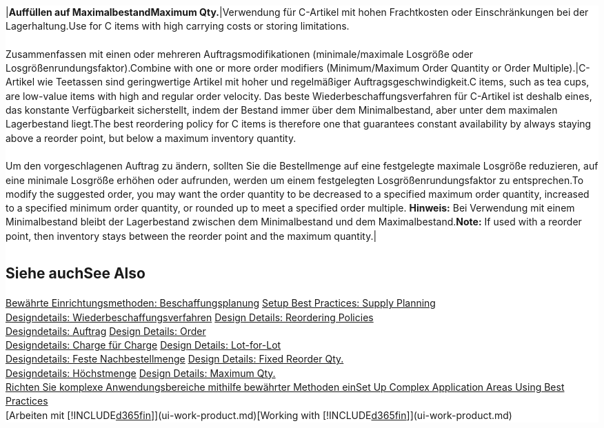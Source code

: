 |<span data-ttu-id="65c97-153">**Auffüllen auf Maximalbestand**</span><span class="sxs-lookup"><span data-stu-id="65c97-153">**Maximum Qty.**</span></span>|<span data-ttu-id="65c97-154">Verwendung für C-Artikel mit hohen Frachtkosten oder Einschränkungen bei der Lagerhaltung.</span><span class="sxs-lookup"><span data-stu-id="65c97-154">Use for C items with high carrying costs or storing limitations.</span></span><br /><br /> <span data-ttu-id="65c97-155">Zusammenfassen mit einen oder mehreren Auftragsmodifikationen (minimale/maximale Losgröße oder Losgrößenrundungsfaktor).</span><span class="sxs-lookup"><span data-stu-id="65c97-155">Combine with one or more order modifiers (Minimum/Maximum Order Quantity or Order Multiple).</span></span>|<span data-ttu-id="65c97-156">C-Artikel wie Teetassen sind geringwertige Artikel mit hoher und regelmäßiger Auftragsgeschwindigkeit.</span><span class="sxs-lookup"><span data-stu-id="65c97-156">C items, such as tea cups, are low-value items with high and regular order velocity.</span></span> <span data-ttu-id="65c97-157">Das beste Wiederbeschaffungsverfahren für C-Artikel ist deshalb eines, das konstante Verfügbarkeit sicherstellt, indem der Bestand immer über dem Minimalbestand, aber unter dem maximalen Lagerbestand liegt.</span><span class="sxs-lookup"><span data-stu-id="65c97-157">The best reordering policy for C items is therefore one that guarantees constant availability by always staying above a reorder point, but below a maximum inventory quantity.</span></span><br /><br /> <span data-ttu-id="65c97-158">Um den vorgeschlagenen Auftrag zu ändern, sollten Sie die Bestellmenge auf eine festgelegte maximale Losgröße reduzieren, auf eine minimale Losgröße erhöhen oder aufrunden, werden um einem festgelegten Losgrößenrundungsfaktor zu entsprechen.</span><span class="sxs-lookup"><span data-stu-id="65c97-158">To modify the suggested order, you may want the order quantity to be decreased to a specified maximum order quantity, increased to a specified minimum order quantity, or rounded up to meet a specified order multiple.</span></span> <span data-ttu-id="65c97-159">**Hinweis:**  Bei Verwendung mit einem Minimalbestand bleibt der Lagerbestand zwischen dem Minimalbestand und dem Maximalbestand.</span><span class="sxs-lookup"><span data-stu-id="65c97-159">**Note:**  If used with a reorder point, then inventory stays between the reorder point and the maximum quantity.</span></span>|  

## <a name="see-also"></a><span data-ttu-id="65c97-160">Siehe auch</span><span class="sxs-lookup"><span data-stu-id="65c97-160">See Also</span></span>  
 <span data-ttu-id="65c97-161">[Bewährte Einrichtungsmethoden: Beschaffungsplanung](setup-best-practices-supply-planning.md) </span><span class="sxs-lookup"><span data-stu-id="65c97-161">[Setup Best Practices: Supply Planning](setup-best-practices-supply-planning.md) </span></span>  
 <span data-ttu-id="65c97-162">[Designdetails: Wiederbeschaffungsverfahren](design-details-reordering-policies.md) </span><span class="sxs-lookup"><span data-stu-id="65c97-162">[Design Details: Reordering Policies](design-details-reordering-policies.md) </span></span>  
 <span data-ttu-id="65c97-163">[Designdetails: Auftrag](design-details-order.md) </span><span class="sxs-lookup"><span data-stu-id="65c97-163">[Design Details: Order](design-details-order.md) </span></span>  
 <span data-ttu-id="65c97-164">[Designdetails: Charge für Charge](design-details-lot-for-lot.md) </span><span class="sxs-lookup"><span data-stu-id="65c97-164">[Design Details: Lot-for-Lot](design-details-lot-for-lot.md) </span></span>  
 <span data-ttu-id="65c97-165">[Designdetails: Feste Nachbestellmenge](design-details-fixed-reorder-qty.md) </span><span class="sxs-lookup"><span data-stu-id="65c97-165">[Design Details: Fixed Reorder Qty.](design-details-fixed-reorder-qty.md) </span></span>  
 <span data-ttu-id="65c97-166">[Designdetails: Höchstmenge](design-details-maximum-qty.md) </span><span class="sxs-lookup"><span data-stu-id="65c97-166">[Design Details: Maximum Qty.](design-details-maximum-qty.md) </span></span>  
 [<span data-ttu-id="65c97-167">Richten Sie komplexe Anwendungsbereiche mithilfe bewährter Methoden ein</span><span class="sxs-lookup"><span data-stu-id="65c97-167">Set Up Complex Application Areas Using Best Practices</span></span>](set-up-complex-application-areas-using-best-practices.md)  
 <span data-ttu-id="65c97-168">[Arbeiten mit [!INCLUDE[d365fin](includes/d365fin_md.md)]](ui-work-product.md)</span><span class="sxs-lookup"><span data-stu-id="65c97-168">[Working with [!INCLUDE[d365fin](includes/d365fin_md.md)]](ui-work-product.md)</span></span>


